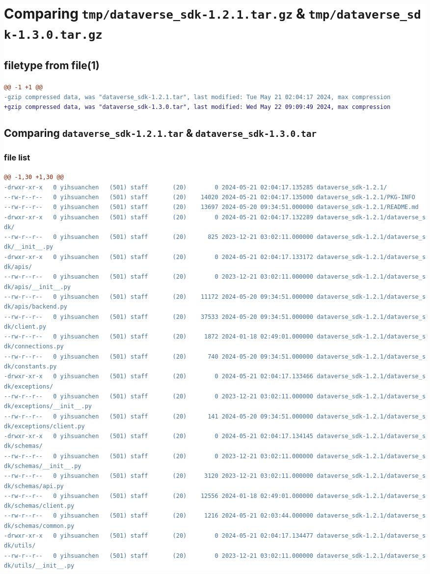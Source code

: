 # Comparing `tmp/dataverse_sdk-1.2.1.tar.gz` & `tmp/dataverse_sdk-1.3.0.tar.gz`

## filetype from file(1)

```diff
@@ -1 +1 @@
-gzip compressed data, was "dataverse_sdk-1.2.1.tar", last modified: Tue May 21 02:04:17 2024, max compression
+gzip compressed data, was "dataverse_sdk-1.3.0.tar", last modified: Wed May 22 09:09:49 2024, max compression
```

## Comparing `dataverse_sdk-1.2.1.tar` & `dataverse_sdk-1.3.0.tar`

### file list

```diff
@@ -1,30 +1,30 @@
-drwxr-xr-x   0 yihsuanchen   (501) staff       (20)        0 2024-05-21 02:04:17.135285 dataverse_sdk-1.2.1/
--rw-r--r--   0 yihsuanchen   (501) staff       (20)    14020 2024-05-21 02:04:17.135000 dataverse_sdk-1.2.1/PKG-INFO
--rw-r--r--   0 yihsuanchen   (501) staff       (20)    13697 2024-05-20 09:34:51.000000 dataverse_sdk-1.2.1/README.md
-drwxr-xr-x   0 yihsuanchen   (501) staff       (20)        0 2024-05-21 02:04:17.132289 dataverse_sdk-1.2.1/dataverse_sdk/
--rw-r--r--   0 yihsuanchen   (501) staff       (20)      825 2023-12-21 03:02:11.000000 dataverse_sdk-1.2.1/dataverse_sdk/__init__.py
-drwxr-xr-x   0 yihsuanchen   (501) staff       (20)        0 2024-05-21 02:04:17.133172 dataverse_sdk-1.2.1/dataverse_sdk/apis/
--rw-r--r--   0 yihsuanchen   (501) staff       (20)        0 2023-12-21 03:02:11.000000 dataverse_sdk-1.2.1/dataverse_sdk/apis/__init__.py
--rw-r--r--   0 yihsuanchen   (501) staff       (20)    11172 2024-05-20 09:34:51.000000 dataverse_sdk-1.2.1/dataverse_sdk/apis/backend.py
--rw-r--r--   0 yihsuanchen   (501) staff       (20)    37533 2024-05-20 09:34:51.000000 dataverse_sdk-1.2.1/dataverse_sdk/client.py
--rw-r--r--   0 yihsuanchen   (501) staff       (20)     1872 2024-01-18 02:49:01.000000 dataverse_sdk-1.2.1/dataverse_sdk/connections.py
--rw-r--r--   0 yihsuanchen   (501) staff       (20)      740 2024-05-20 09:34:51.000000 dataverse_sdk-1.2.1/dataverse_sdk/constants.py
-drwxr-xr-x   0 yihsuanchen   (501) staff       (20)        0 2024-05-21 02:04:17.133466 dataverse_sdk-1.2.1/dataverse_sdk/exceptions/
--rw-r--r--   0 yihsuanchen   (501) staff       (20)        0 2023-12-21 03:02:11.000000 dataverse_sdk-1.2.1/dataverse_sdk/exceptions/__init__.py
--rw-r--r--   0 yihsuanchen   (501) staff       (20)      141 2024-05-20 09:34:51.000000 dataverse_sdk-1.2.1/dataverse_sdk/exceptions/client.py
-drwxr-xr-x   0 yihsuanchen   (501) staff       (20)        0 2024-05-21 02:04:17.134145 dataverse_sdk-1.2.1/dataverse_sdk/schemas/
--rw-r--r--   0 yihsuanchen   (501) staff       (20)        0 2023-12-21 03:02:11.000000 dataverse_sdk-1.2.1/dataverse_sdk/schemas/__init__.py
--rw-r--r--   0 yihsuanchen   (501) staff       (20)     3120 2023-12-21 03:02:11.000000 dataverse_sdk-1.2.1/dataverse_sdk/schemas/api.py
--rw-r--r--   0 yihsuanchen   (501) staff       (20)    12556 2024-01-18 02:49:01.000000 dataverse_sdk-1.2.1/dataverse_sdk/schemas/client.py
--rw-r--r--   0 yihsuanchen   (501) staff       (20)     1216 2024-05-21 02:03:44.000000 dataverse_sdk-1.2.1/dataverse_sdk/schemas/common.py
-drwxr-xr-x   0 yihsuanchen   (501) staff       (20)        0 2024-05-21 02:04:17.134477 dataverse_sdk-1.2.1/dataverse_sdk/utils/
--rw-r--r--   0 yihsuanchen   (501) staff       (20)        0 2023-12-21 03:02:11.000000 dataverse_sdk-1.2.1/dataverse_sdk/utils/__init__.py
```